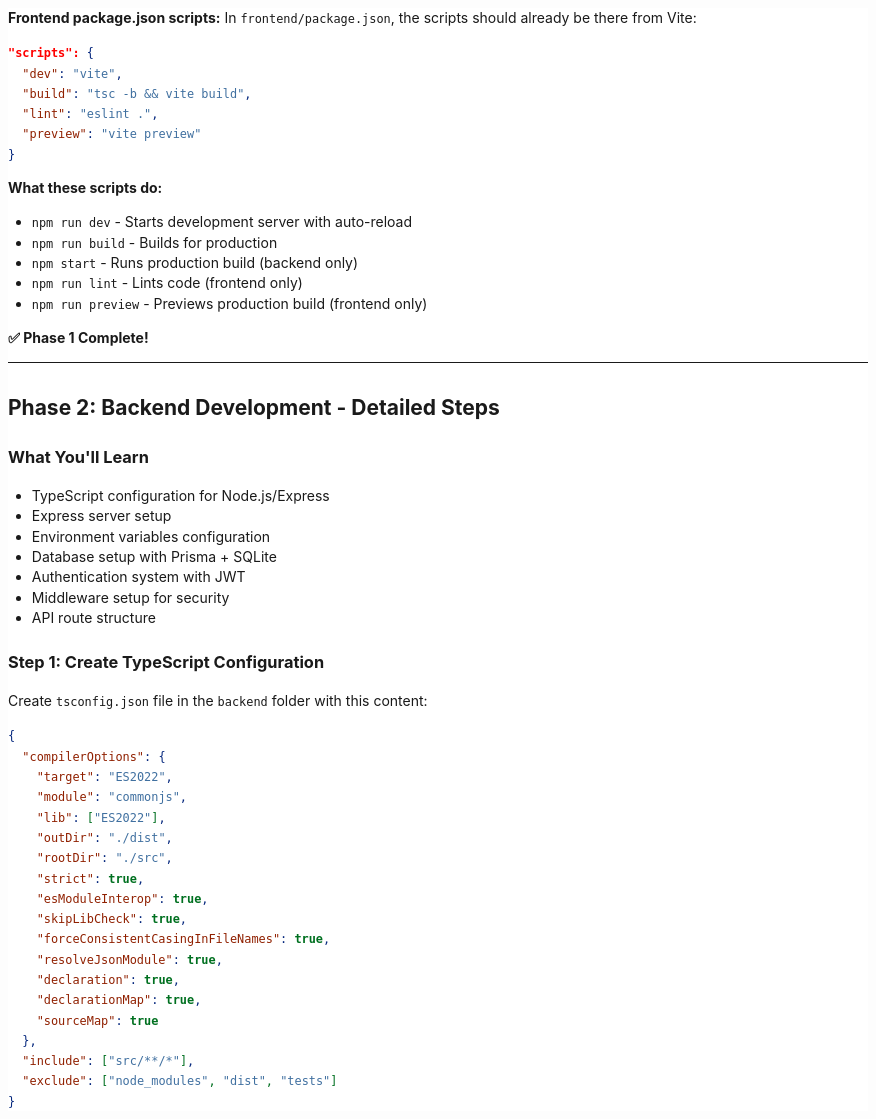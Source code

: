 **Frontend package.json scripts:**
In `frontend/package.json`, the scripts should already be there from Vite:
```json
"scripts": {
  "dev": "vite",
  "build": "tsc -b && vite build",
  "lint": "eslint .",
  "preview": "vite preview"
}
```

**What these scripts do:**
- `npm run dev` - Starts development server with auto-reload
- `npm run build` - Builds for production
- `npm start` - Runs production build (backend only)
- `npm run lint` - Lints code (frontend only)
- `npm run preview` - Previews production build (frontend only)

**✅ Phase 1 Complete!**

---

## Phase 2: Backend Development - Detailed Steps

### What You'll Learn
- TypeScript configuration for Node.js/Express
- Express server setup
- Environment variables configuration
- Database setup with Prisma + SQLite
- Authentication system with JWT
- Middleware setup for security
- API route structure

### Step 1: Create TypeScript Configuration
Create `tsconfig.json` file in the `backend` folder with this content:

```json
{
  "compilerOptions": {
    "target": "ES2022",
    "module": "commonjs",
    "lib": ["ES2022"],
    "outDir": "./dist",
    "rootDir": "./src",
    "strict": true,
    "esModuleInterop": true,
    "skipLibCheck": true,
    "forceConsistentCasingInFileNames": true,
    "resolveJsonModule": true,
    "declaration": true,
    "declarationMap": true,
    "sourceMap": true
  },
  "include": ["src/**/*"],
  "exclude": ["node_modules", "dist", "tests"]
}
```
